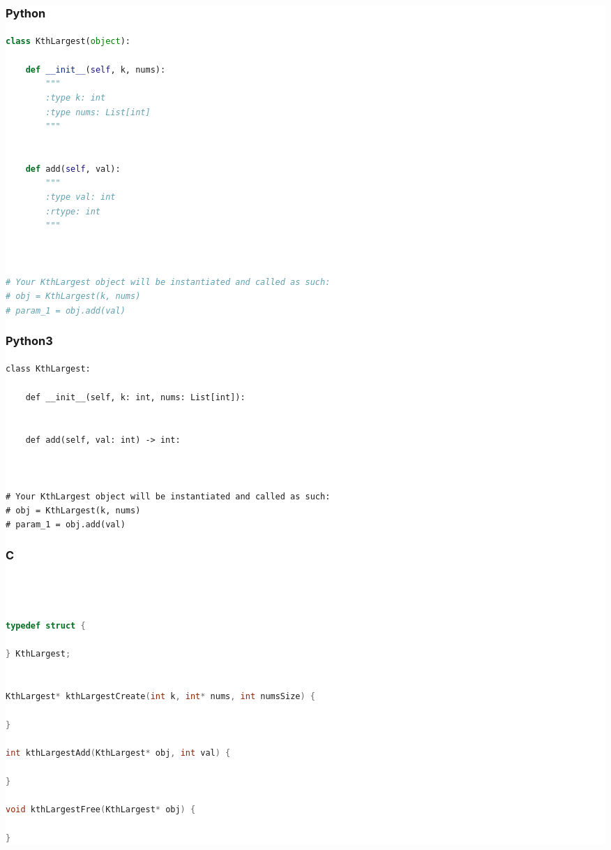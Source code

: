 
### Python

```python
class KthLargest(object):

    def __init__(self, k, nums):
        """
        :type k: int
        :type nums: List[int]
        """
        

    def add(self, val):
        """
        :type val: int
        :rtype: int
        """
        


# Your KthLargest object will be instantiated and called as such:
# obj = KthLargest(k, nums)
# param_1 = obj.add(val)
```

### Python3

```python3
class KthLargest:

    def __init__(self, k: int, nums: List[int]):
        

    def add(self, val: int) -> int:
        


# Your KthLargest object will be instantiated and called as such:
# obj = KthLargest(k, nums)
# param_1 = obj.add(val)
```

### C

```c



typedef struct {
    
} KthLargest;


KthLargest* kthLargestCreate(int k, int* nums, int numsSize) {
    
}

int kthLargestAdd(KthLargest* obj, int val) {
    
}

void kthLargestFree(KthLargest* obj) {
    
}
```